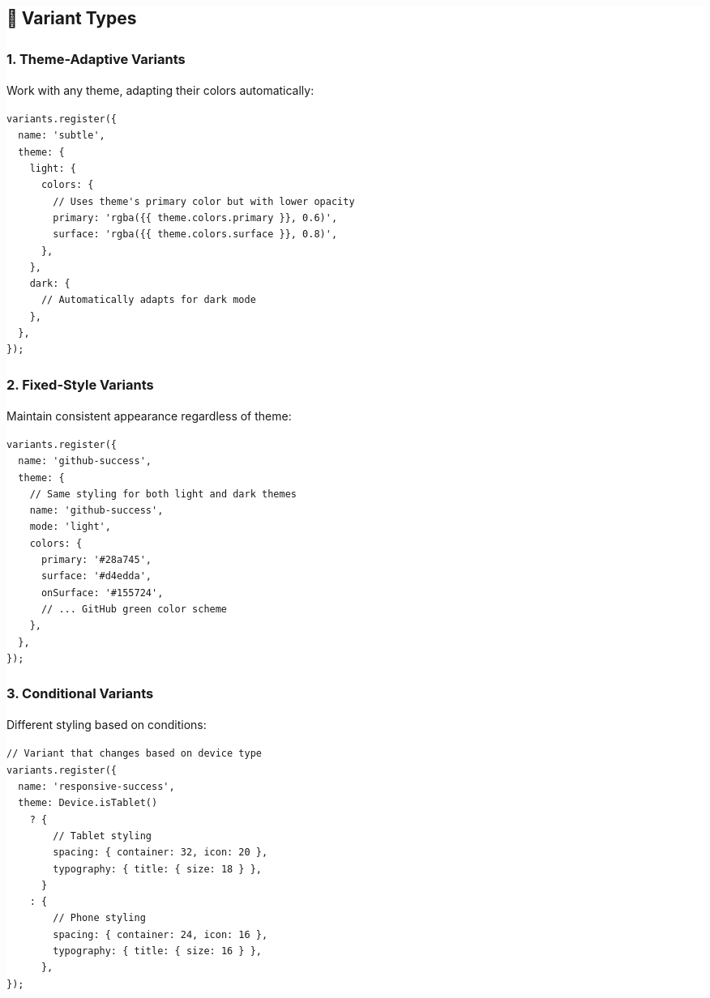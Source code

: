 ## 🎨 Variant Types

### 1. **Theme-Adaptive Variants**

Work with any theme, adapting their colors automatically:

```tsx
variants.register({
  name: 'subtle',
  theme: {
    light: {
      colors: {
        // Uses theme's primary color but with lower opacity
        primary: 'rgba({{ theme.colors.primary }}, 0.6)',
        surface: 'rgba({{ theme.colors.surface }}, 0.8)',
      },
    },
    dark: {
      // Automatically adapts for dark mode
    },
  },
});
```

### 2. **Fixed-Style Variants**

Maintain consistent appearance regardless of theme:

```tsx
variants.register({
  name: 'github-success',
  theme: {
    // Same styling for both light and dark themes
    name: 'github-success',
    mode: 'light',
    colors: {
      primary: '#28a745',
      surface: '#d4edda',
      onSurface: '#155724',
      // ... GitHub green color scheme
    },
  },
});
```

### 3. **Conditional Variants**

Different styling based on conditions:

```tsx
// Variant that changes based on device type
variants.register({
  name: 'responsive-success',
  theme: Device.isTablet()
    ? {
        // Tablet styling
        spacing: { container: 32, icon: 20 },
        typography: { title: { size: 18 } },
      }
    : {
        // Phone styling
        spacing: { container: 24, icon: 16 },
        typography: { title: { size: 16 } },
      },
});
```